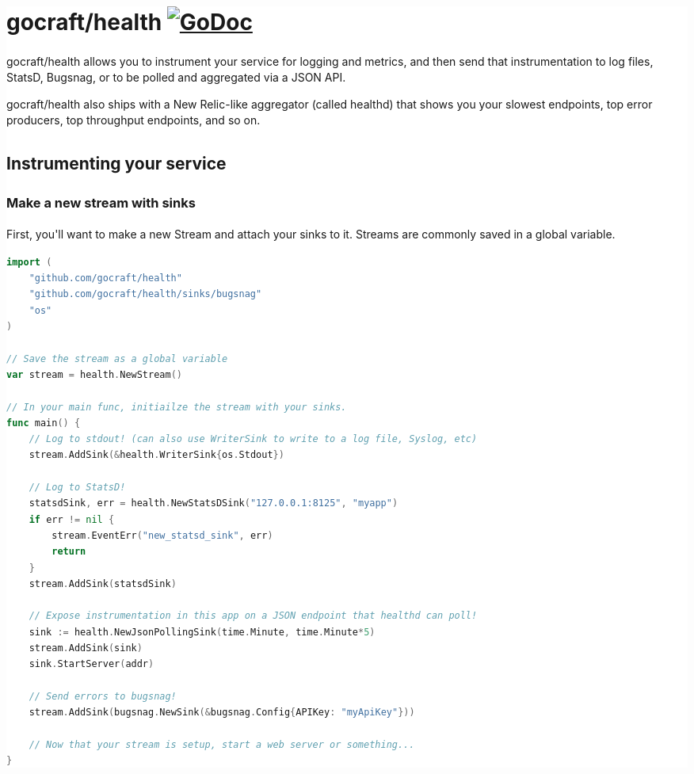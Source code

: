 # gocraft/health [![GoDoc](https://godoc.org/github.com/gocraft/health?status.png)](https://godoc.org/github.com/gocraft/health)

gocraft/health allows you to instrument your service for logging and metrics, and then send that instrumentation to log files, StatsD, Bugsnag, or to be polled and aggregated via a JSON API.

gocraft/health also ships with a New Relic-like aggregator (called healthd) that shows you your slowest endpoints, top error producers, top throughput endpoints, and so on.

## Instrumenting your service

### Make a new stream with sinks

First, you'll want to make a new Stream and attach your sinks to it. Streams are commonly saved in a global variable.

```go
import (
	"github.com/gocraft/health"
	"github.com/gocraft/health/sinks/bugsnag"
	"os"
)

// Save the stream as a global variable
var stream = health.NewStream()

// In your main func, initiailze the stream with your sinks.
func main() {
	// Log to stdout! (can also use WriterSink to write to a log file, Syslog, etc)
	stream.AddSink(&health.WriterSink{os.Stdout})

	// Log to StatsD!
	statsdSink, err = health.NewStatsDSink("127.0.0.1:8125", "myapp")
	if err != nil {
		stream.EventErr("new_statsd_sink", err)
		return
	}
	stream.AddSink(statsdSink)

	// Expose instrumentation in this app on a JSON endpoint that healthd can poll!
	sink := health.NewJsonPollingSink(time.Minute, time.Minute*5)
	stream.AddSink(sink)
	sink.StartServer(addr)

	// Send errors to bugsnag!
	stream.AddSink(bugsnag.NewSink(&bugsnag.Config{APIKey: "myApiKey"}))

	// Now that your stream is setup, start a web server or something...
}
```

